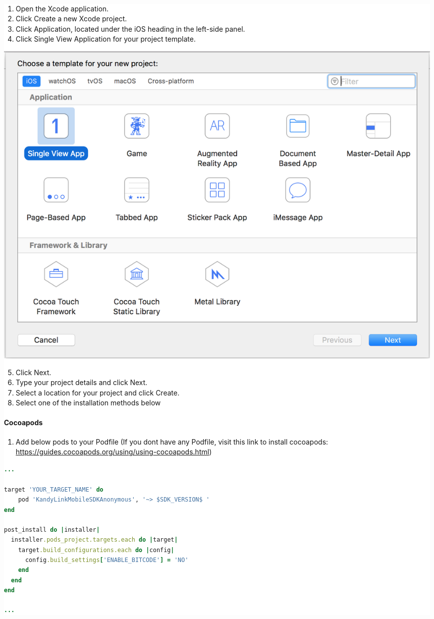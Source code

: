1. Open the Xcode application.
2. Click Create a new Xcode project.
3. Click Application, located under the iOS heading in the left-side panel.
4. Click Single View Application for your project template.

![alt text](images/get_started_1.png "")

5. Click Next.
6. Type your project details and click Next.
7. Select a location for your project and click Create.
8. Select one of the installation methods below

#### Cocoapods
1. Add below pods to your Podfile (If you dont have any Podfile, visit this link to install cocoapods: https://guides.cocoapods.org/using/using-cocoapods.html)

```ruby
...

target 'YOUR_TARGET_NAME' do
    pod 'KandyLinkMobileSDKAnonymous', '~> $SDK_VERSION$ '
end

post_install do |installer|
  installer.pods_project.targets.each do |target|
    target.build_configurations.each do |config|
      config.build_settings['ENABLE_BITCODE'] = 'NO'
    end
  end
end

...
```
